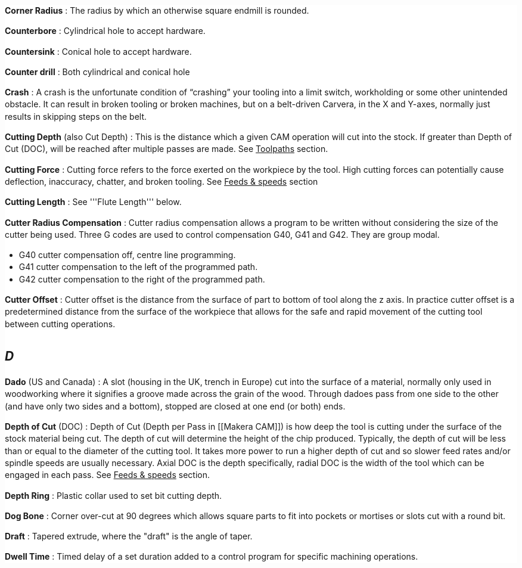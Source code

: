 **Corner Radius** : The radius by which an otherwise square endmill is rounded.

**Counterbore** : Cylindrical hole to accept hardware.

**Countersink** : Conical hole to accept hardware.

**Counter drill** : Both cylindrical and conical hole

**Crash** : A crash is the unfortunate condition of “crashing” your tooling into a limit switch, workholding or some other unintended obstacle. It can result in broken tooling or broken machines, but on a belt-driven Carvera, in the X and Y-axes, normally just results in skipping steps on the belt. 

**Cutting Depth** \(also Cut Depth\) : This is the distance which a given CAM operation will cut into the stock. If greater than Depth of Cut \(DOC\), will be reached after multiple passes are made. See [Toolpaths](toolpath-basics.md) section.

**Cutting Force** : Cutting force refers to the force exerted on the workpiece by the tool. High cutting forces can potentially cause deflection, inaccuracy, chatter, and broken tooling. See [Feeds & speeds](feeds-and-speeds-basics.md#mrr-power-torque-force) section

**Cutting Length** : See '''Flute Length''' below.

**Cutter Radius Compensation** : Cutter radius compensation allows a program to be written without considering the size of the cutter being used. Three G codes are used to control compensation G40, G41 and G42. They are group modal.

* G40 cutter compensation off, centre line programming.
* G41 cutter compensation to the left of the programmed path.
* G42 cutter compensation to the right of the programmed path.

**Cutter Offset** : Cutter offset is the distance from the surface of part to bottom of tool along the z axis. In practice cutter offset is a predetermined distance from the surface of the workpiece that allows for the safe and rapid movement of the cutting tool between cutting operations.

## _D_

**Dado** \(US and Canada\) : A slot \(housing in the UK, trench in Europe\) cut into the surface of a material, normally only used in woodworking where it signifies a groove made across the grain of the wood. Through dadoes pass from one side to the other \(and have only two sides and a bottom\), stopped are closed at one end \(or both\) ends.

**Depth of Cut** \(DOC\) : Depth of Cut \(Depth per Pass in \[\[Makera CAM\]\]\) is how deep the tool is cutting under the surface of the stock material being cut. The depth of cut will determine the height of the chip produced. Typically, the depth of cut will be less than or equal to the diameter of the cutting tool. It takes more power to run a higher depth of cut and so slower feed rates and/or spindle speeds are usually necessary. Axial DOC is the depth specifically, radial DOC is the width of the tool which can be engaged in each pass. See [Feeds & speeds](feeds-and-speeds-basics.md#choosing-doc-and-woc) section.

**Depth Ring** : Plastic collar used to set bit cutting depth.

**Dog Bone** : Corner over-cut at 90 degrees which allows square parts to fit into pockets or mortises or slots cut with a round bit.

**Draft** : Tapered extrude, where the "draft" is the angle of taper.

**Dwell Time** : Timed delay of a set duration added to a control program for specific machining operations.
